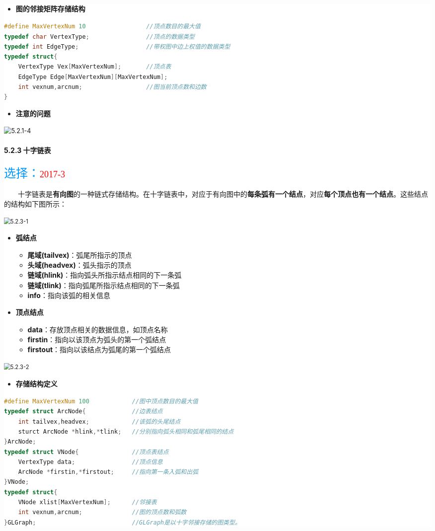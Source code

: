- **图的邻接矩阵存储结构**

```c
#define MaxVertexNum 10					//顶点数目的最大值
typedef char VertexType;				//顶点的数据类型
typedef int EdgeType;					//带权图中边上权值的数据类型
typedef struct{
    VertexType Vex[MaxVertexNum];		//顶点表
    EdgeType Edge[MaxVertexNum][MaxVertexNum];
    int vexnum,arcnum;					//图当前顶点数和边数
}
```

- **注意的问题**

<img src="C:\Users\HP\Desktop\数据结构\5.2.1-4.png" alt="5.2.1-4" style="zoom:90%;" />



#### 5.2.3 十字链表

<font color='#0099ff' size=5 face="黑体">选择：</font><font color='#FF0000' size=4 face="黑体">2017-3</font>

&emsp;&emsp;十字链表是**有向图**的一种链式存储结构。在十字链表中，对应于有向图中的**每条弧有一个结点**，对应**每个顶点也有一个结点**。这些结点的结构如下图所示：

<img src="C:\Users\HP\Desktop\数据结构\5.2.3-1.png" alt="5.2.3-1" style="zoom:80%;" />

- **弧结点**
  - **尾域(tailvex)**：弧尾所指示的顶点
  - **头域(headvex)**：弧头指示的顶点
  - **链域(hlink)**：指向弧头所指示结点相同的下一条弧
  - **链域(tlink)**：指向弧尾所指示结点相同的下一条弧
  - **info**：指向该弧的相关信息

- **顶点结点**
  - **data**：存放顶点相关的数据信息，如顶点名称
  - **firstin**：指向以该顶点为弧头的第一个弧结点
  - **firstout**：指向以该结点为弧尾的第一个弧结点

<img src="C:\Users\HP\Desktop\数据结构\5.2.3-2.png" alt="5.2.3-2" style="zoom:80%;" />

- **存储结构定义**

```c
#define MaxVertexNum 100			//图中顶点数目的最大值
typedef struct ArcNode{				//边表结点
    int tailvex,headvex;			//该弧的头尾结点
    sturct ArcNode *hlink,*tlink;	//分别指向弧头相同和弧尾相同的结点
}ArcNode;
typedef struct VNode{				//顶点表结点
	VertexType data;				//顶点信息
    ArcNode *firstin,*firstout;		//指向第一条入弧和出弧
}VNode;
typedef struct{
    VNode xlist[MaxVertexNum];		//邻接表
    int vexnum,arcnum;				//图的顶点数和弧数
}GLGraph;							//GLGraph是以十字邻接存储的图类型。
```
